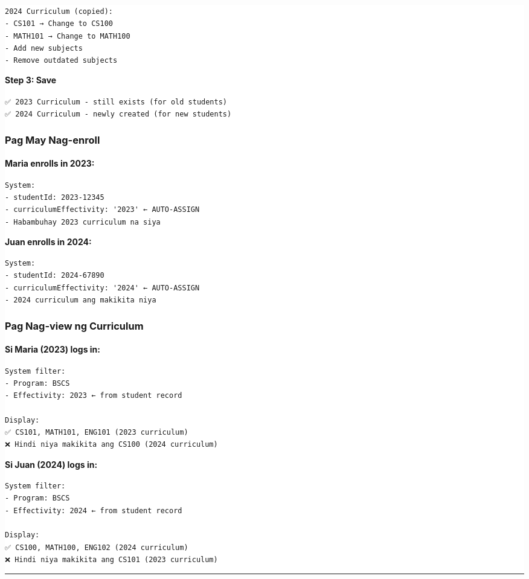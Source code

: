 ```
2024 Curriculum (copied):
- CS101 → Change to CS100
- MATH101 → Change to MATH100
- Add new subjects
- Remove outdated subjects
```

**Step 3: Save**

```
✅ 2023 Curriculum - still exists (for old students)
✅ 2024 Curriculum - newly created (for new students)
```

### Pag May Nag-enroll

**Maria enrolls in 2023:**

```
System:
- studentId: 2023-12345
- curriculumEffectivity: '2023' ← AUTO-ASSIGN
- Habambuhay 2023 curriculum na siya
```

**Juan enrolls in 2024:**

```
System:
- studentId: 2024-67890
- curriculumEffectivity: '2024' ← AUTO-ASSIGN
- 2024 curriculum ang makikita niya
```

### Pag Nag-view ng Curriculum

**Si Maria (2023) logs in:**

```
System filter:
- Program: BSCS
- Effectivity: 2023 ← from student record

Display:
✅ CS101, MATH101, ENG101 (2023 curriculum)
❌ Hindi niya makikita ang CS100 (2024 curriculum)
```

**Si Juan (2024) logs in:**

```
System filter:
- Program: BSCS
- Effectivity: 2024 ← from student record

Display:
✅ CS100, MATH100, ENG102 (2024 curriculum)
❌ Hindi niya makikita ang CS101 (2023 curriculum)
```

---